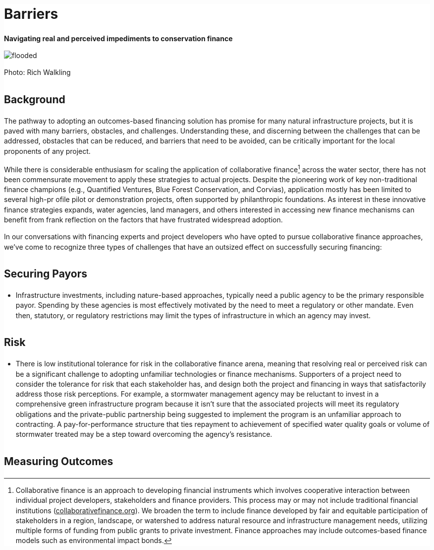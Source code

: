 # Barriers

**Navigating real and perceived impediments to conservation finance**

![flooded](https://i.imgur.com/iUQXVyB.png)

Photo: Rich Walkling

## Background

The pathway to adopting an outcomes-based financing solution has promise for many natural infrastructure projects, but it is paved with many barriers, obstacles, and challenges. Understanding these, and discerning between the challenges that can be addressed, obstacles that can be reduced, and barriers that need to be avoided, can be critically important for the local proponents of any project.

While there is considerable enthusiasm for scaling the application of collaborative finance[^1] across the water sector, there has not been commensurate movement to apply these strategies to actual projects. Despite the pioneering work of key non-traditional finance champions (e.g., Quantified Ventures, Blue Forest Conservation, and Corvias), application mostly has been limited to several high-pr ofile pilot or demonstration projects, often supported by philanthropic foundations. As interest in these innovative finance strategies expands, water agencies, land managers, and others interested in accessing new finance mechanisms can benefit from frank reflection on the factors that have frustrated widespread adoption.

In our conversations with financing experts and project developers who have opted to pursue collaborative finance approaches, we’ve come to recognize three types of challenges that have an outsized effect on successfully securing financing:

## Securing Payors

- Infrastructure investments, including nature-based approaches, typically need a public agency to be the primary responsible payor. Spending by these agencies is most effectively motivated by the need to meet a regulatory or other mandate. Even then, statutory, or regulatory restrictions may limit the types of infrastructure in which an agency may invest.

## Risk

- There is low institutional tolerance for risk in the collaborative finance arena, meaning that resolving real or perceived risk can be a significant challenge to adopting unfamiliar technologies or finance mechanisms. Supporters of a project need to consider the tolerance for risk that each stakeholder has, and design both the project and financing in ways that satisfactorily address those risk perceptions. For example, a stormwater management agency may be reluctant to invest in a comprehensive green infrastructure program because it isn’t sure that the associated projects will meet its regulatory obligations and the private-public partnership being suggested to implement the program is an unfamiliar approach to contracting. A pay-for-performance structure that ties repayment to achievement of specified water quality goals or volume of stormwater treated may be a step toward overcoming the agency’s resistance.

## Measuring Outcomes


[^1]: Collaborative finance is an approach to developing financial instruments which involves cooperative interaction between individual project developers, stakeholders and finance providers. This process may or may not include traditional financial institutions ([collaborativefinance.org](https://www.collaborativefinance.org/)). We broaden the term to include finance developed by fair and equitable participation of stakeholders in a region, landscape, or watershed to address natural resource and infrastructure management needs, utilizing multiple forms of funding from public grants to private investment. Finance approaches may include outcomes-based finance models such as environmental impact bonds.
[^2]: For example, [Corvias](https://www.corvias.com/) partnered with municipalities to design, finance and deliver multi-benefit stormwater green infrastructure programs to meet regulatory requirements.
[^3]: Cf. [Seeding Capital: Policy Solutions to Accelerate Investment in Nature-based Climate Action](https://www.law.berkeley.edu/wp-content/uploads/2021/05/Seeding-Capital-June-2021.pdf); and Gordian Knot Strategies, [Enduring Arches: Building Conservation Finance Projects for Impact](https://gordianknotstrategies.com/wp-content/uploads/2021/04/Enduring-Arches-210330-FNL-1.pdf).